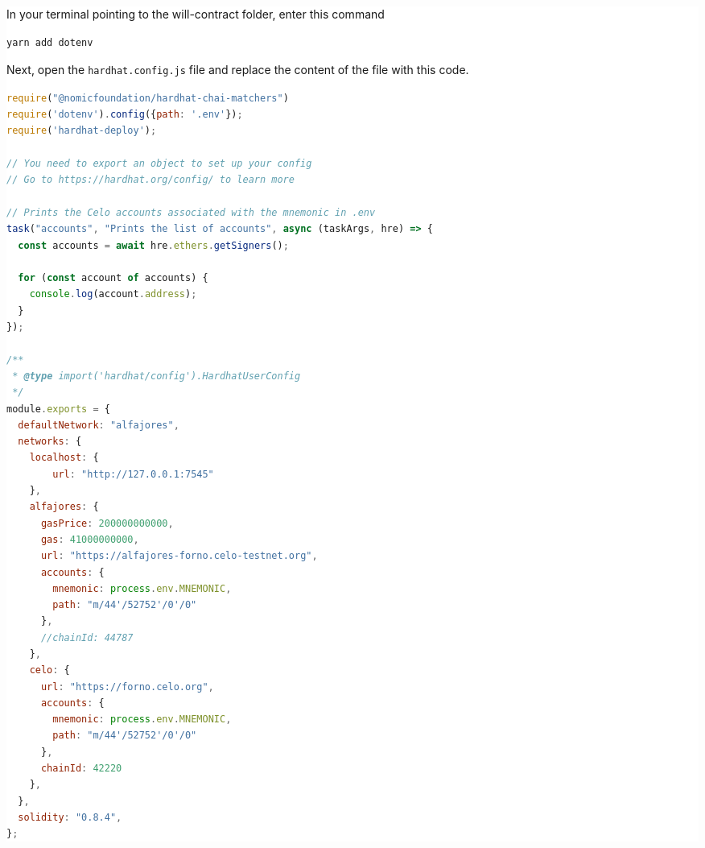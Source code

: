 In your terminal pointing to the will-contract folder, enter this command

```bash
yarn add dotenv
```

Next, open the `hardhat.config.js` file and replace the content of the file with this code.

```jsx
require("@nomicfoundation/hardhat-chai-matchers")
require('dotenv').config({path: '.env'});
require('hardhat-deploy');

// You need to export an object to set up your config
// Go to https://hardhat.org/config/ to learn more

// Prints the Celo accounts associated with the mnemonic in .env
task("accounts", "Prints the list of accounts", async (taskArgs, hre) => {
  const accounts = await hre.ethers.getSigners();

  for (const account of accounts) {
    console.log(account.address);
  }
});

/**
 * @type import('hardhat/config').HardhatUserConfig
 */
module.exports = {
  defaultNetwork: "alfajores",
  networks: {
    localhost: {
        url: "http://127.0.0.1:7545"
    },
    alfajores: {
      gasPrice: 200000000000,
      gas: 41000000000,
      url: "https://alfajores-forno.celo-testnet.org",
      accounts: {
        mnemonic: process.env.MNEMONIC,
        path: "m/44'/52752'/0'/0"
      },
      //chainId: 44787
    },
    celo: {
      url: "https://forno.celo.org",
      accounts: {
        mnemonic: process.env.MNEMONIC,
        path: "m/44'/52752'/0'/0"
      },
      chainId: 42220
    },     
  },
  solidity: "0.8.4",
};
```
